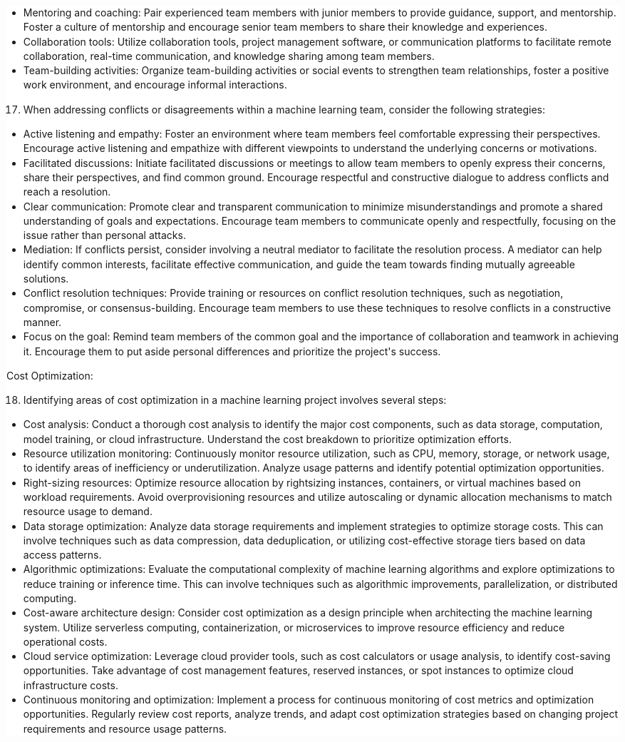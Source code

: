    - Mentoring and coaching: Pair experienced team members with junior members to provide guidance, support, and mentorship. Foster a culture of mentorship and encourage senior team members to share their knowledge and experiences.
   - Collaboration tools: Utilize collaboration tools, project management software, or communication platforms to facilitate remote collaboration, real-time communication, and knowledge sharing among team members.
   - Team-building activities: Organize team-building activities or social events to strengthen team relationships, foster a positive work environment, and encourage informal interactions.

17. When addressing conflicts or disagreements within a machine learning team, consider the following strategies:
   - Active listening and empathy: Foster an environment where team members feel comfortable expressing their perspectives. Encourage active listening and empathize with different viewpoints to understand the underlying concerns or motivations.
   - Facilitated discussions: Initiate facilitated discussions or meetings to allow team members to openly express their concerns, share their perspectives, and find common ground. Encourage respectful and constructive dialogue to address conflicts and reach a resolution.
   - Clear communication: Promote clear and transparent communication to minimize misunderstandings and promote a shared understanding of goals and expectations. Encourage team members to communicate openly and respectfully, focusing on the issue rather than personal attacks.
   - Mediation: If conflicts persist, consider involving a neutral mediator to facilitate the resolution process. A mediator can help identify common interests, facilitate effective communication, and guide the team towards finding mutually agreeable solutions.
   - Conflict resolution techniques: Provide training or resources on conflict resolution techniques, such as negotiation, compromise, or consensus-building. Encourage team members to use these techniques to resolve conflicts in a constructive manner.
   - Focus on the goal: Remind team members of the common goal and the importance of collaboration and teamwork in achieving it. Encourage them to put aside personal differences and prioritize the project's success.

Cost Optimization:

18. Identifying areas of cost optimization in a machine learning project involves several steps:
   - Cost analysis: Conduct a thorough cost analysis to identify the major cost components, such as data storage, computation, model training, or cloud infrastructure. Understand the cost breakdown to prioritize optimization efforts.
   - Resource utilization monitoring: Continuously monitor resource utilization, such as CPU, memory, storage, or network usage, to identify areas of inefficiency or underutilization. Analyze usage patterns and identify potential optimization opportunities.
   - Right-sizing resources: Optimize resource allocation by rightsizing instances, containers, or virtual machines based on workload requirements. Avoid overprovisioning resources and utilize autoscaling or dynamic allocation mechanisms to match resource usage to demand.
   - Data storage optimization: Analyze data storage requirements and implement strategies to optimize storage costs. This can involve techniques such as data compression, data deduplication, or utilizing cost-effective storage tiers based on data access patterns.
   - Algorithmic optimizations: Evaluate the computational complexity of machine learning algorithms and explore optimizations to reduce training or inference time. This can involve techniques such as algorithmic improvements, parallelization, or distributed computing.
   - Cost-aware architecture design: Consider cost optimization as a design principle when architecting the machine learning system. Utilize serverless computing, containerization, or microservices to improve resource efficiency and reduce operational costs.
   - Cloud service optimization: Leverage cloud provider tools, such as cost calculators or usage analysis, to identify cost-saving opportunities. Take advantage of cost management features, reserved instances, or spot instances to optimize cloud infrastructure costs.
   - Continuous monitoring and optimization: Implement a process for continuous monitoring of cost metrics and optimization opportunities. Regularly review cost reports, analyze trends, and adapt cost optimization strategies based on changing project requirements and resource usage patterns.
